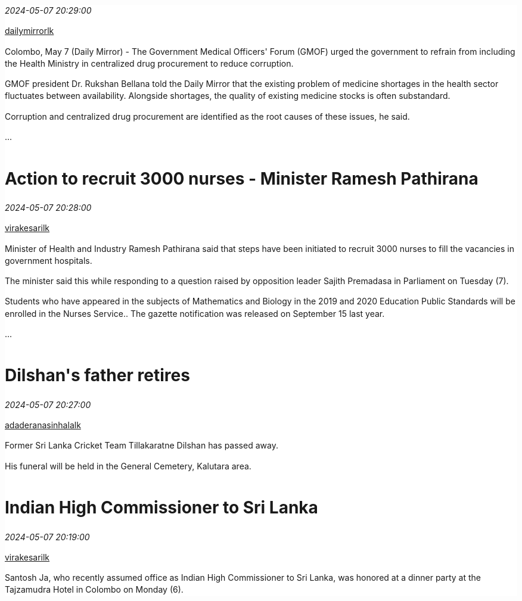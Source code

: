 *2024-05-07 20:29:00*

[dailymirrorlk](https://www.dailymirror.lk/breaking-news/Exclude-Health-Ministry-from-drug-procurement-GMOF-to-government/108-282103)

Colombo, May 7 (Daily Mirror) - The Government Medical Officers' Forum (GMOF) urged the government to refrain from including the Health Ministry in centralized drug procurement to reduce corruption.

GMOF president Dr. Rukshan Bellana told the Daily Mirror that the existing problem of medicine shortages in the health sector fluctuates between availability. Alongside shortages, the quality of existing medicine stocks is often substandard.

Corruption and centralized drug procurement are identified as the root causes of these issues, he said.

...



# Action to recruit 3000 nurses - Minister Ramesh Pathirana

*2024-05-07 20:28:00*

[virakesarilk](https://www.virakesari.lk/article/182924)

Minister of Health and Industry Ramesh Pathirana said that steps have been initiated to recruit 3000 nurses to fill the vacancies in government hospitals.

The minister said this while responding to a question raised by opposition leader Sajith Premadasa in Parliament on Tuesday (7).

Students who have appeared in the subjects of Mathematics and Biology in the 2019 and 2020 Education Public Standards will be enrolled in the Nurses Service.. The gazette notification was released on September 15 last year.

...



# Dilshan's father retires

*2024-05-07 20:27:00*

[adaderanasinhalalk](http://sinhala.adaderana.lk/news/196381)

Former Sri Lanka Cricket Team Tillakaratne Dilshan has passed away.

His funeral will be held in the General Cemetery, Kalutara area.



# Indian High Commissioner to Sri Lanka

*2024-05-07 20:19:00*

[virakesarilk](https://www.virakesari.lk/article/182923)

Santosh Ja, who recently assumed office as Indian High Commissioner to Sri Lanka, was honored at a dinner party at the Tajzamudra Hotel in Colombo on Monday (6).

